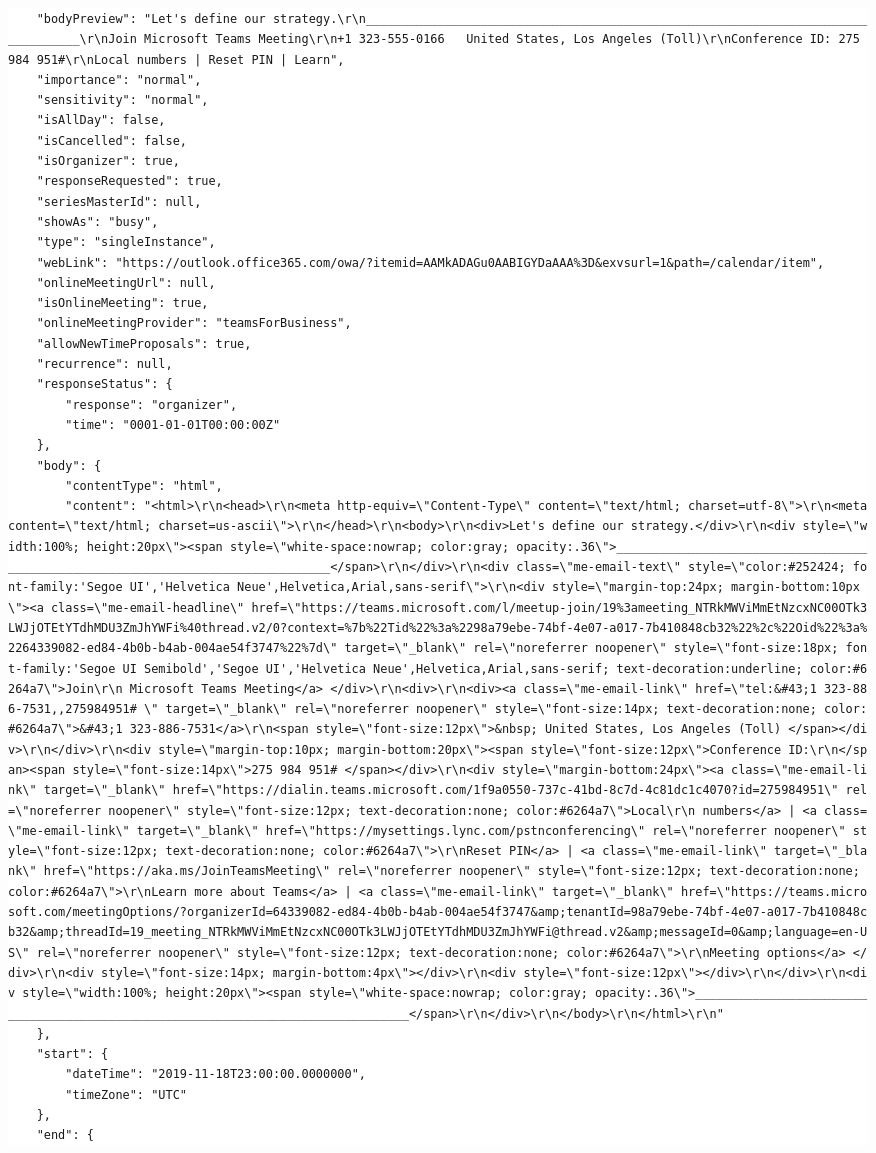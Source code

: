 ```http
    "bodyPreview": "Let's define our strategy.\r\n________________________________________________________________________________\r\nJoin Microsoft Teams Meeting\r\n+1 323-555-0166   United States, Los Angeles (Toll)\r\nConference ID: 275 984 951#\r\nLocal numbers | Reset PIN | Learn",
    "importance": "normal",
    "sensitivity": "normal",
    "isAllDay": false,
    "isCancelled": false,
    "isOrganizer": true,
    "responseRequested": true,
    "seriesMasterId": null,
    "showAs": "busy",
    "type": "singleInstance",
    "webLink": "https://outlook.office365.com/owa/?itemid=AAMkADAGu0AABIGYDaAAA%3D&exvsurl=1&path=/calendar/item",
    "onlineMeetingUrl": null,
    "isOnlineMeeting": true,
    "onlineMeetingProvider": "teamsForBusiness",
    "allowNewTimeProposals": true,
    "recurrence": null,
    "responseStatus": {
        "response": "organizer",
        "time": "0001-01-01T00:00:00Z"
    },
    "body": {
        "contentType": "html",
        "content": "<html>\r\n<head>\r\n<meta http-equiv=\"Content-Type\" content=\"text/html; charset=utf-8\">\r\n<meta content=\"text/html; charset=us-ascii\">\r\n</head>\r\n<body>\r\n<div>Let's define our strategy.</div>\r\n<div style=\"width:100%; height:20px\"><span style=\"white-space:nowrap; color:gray; opacity:.36\">________________________________________________________________________________</span>\r\n</div>\r\n<div class=\"me-email-text\" style=\"color:#252424; font-family:'Segoe UI','Helvetica Neue',Helvetica,Arial,sans-serif\">\r\n<div style=\"margin-top:24px; margin-bottom:10px\"><a class=\"me-email-headline\" href=\"https://teams.microsoft.com/l/meetup-join/19%3ameeting_NTRkMWViMmEtNzcxNC00OTk3LWJjOTEtYTdhMDU3ZmJhYWFi%40thread.v2/0?context=%7b%22Tid%22%3a%2298a79ebe-74bf-4e07-a017-7b410848cb32%22%2c%22Oid%22%3a%2264339082-ed84-4b0b-b4ab-004ae54f3747%22%7d\" target=\"_blank\" rel=\"noreferrer noopener\" style=\"font-size:18px; font-family:'Segoe UI Semibold','Segoe UI','Helvetica Neue',Helvetica,Arial,sans-serif; text-decoration:underline; color:#6264a7\">Join\r\n Microsoft Teams Meeting</a> </div>\r\n<div>\r\n<div><a class=\"me-email-link\" href=\"tel:&#43;1 323-886-7531,,275984951# \" target=\"_blank\" rel=\"noreferrer noopener\" style=\"font-size:14px; text-decoration:none; color:#6264a7\">&#43;1 323-886-7531</a>\r\n<span style=\"font-size:12px\">&nbsp; United States, Los Angeles (Toll) </span></div>\r\n</div>\r\n<div style=\"margin-top:10px; margin-bottom:20px\"><span style=\"font-size:12px\">Conference ID:\r\n</span><span style=\"font-size:14px\">275 984 951# </span></div>\r\n<div style=\"margin-bottom:24px\"><a class=\"me-email-link\" target=\"_blank\" href=\"https://dialin.teams.microsoft.com/1f9a0550-737c-41bd-8c7d-4c81dc1c4070?id=275984951\" rel=\"noreferrer noopener\" style=\"font-size:12px; text-decoration:none; color:#6264a7\">Local\r\n numbers</a> | <a class=\"me-email-link\" target=\"_blank\" href=\"https://mysettings.lync.com/pstnconferencing\" rel=\"noreferrer noopener\" style=\"font-size:12px; text-decoration:none; color:#6264a7\">\r\nReset PIN</a> | <a class=\"me-email-link\" target=\"_blank\" href=\"https://aka.ms/JoinTeamsMeeting\" rel=\"noreferrer noopener\" style=\"font-size:12px; text-decoration:none; color:#6264a7\">\r\nLearn more about Teams</a> | <a class=\"me-email-link\" target=\"_blank\" href=\"https://teams.microsoft.com/meetingOptions/?organizerId=64339082-ed84-4b0b-b4ab-004ae54f3747&amp;tenantId=98a79ebe-74bf-4e07-a017-7b410848cb32&amp;threadId=19_meeting_NTRkMWViMmEtNzcxNC00OTk3LWJjOTEtYTdhMDU3ZmJhYWFi@thread.v2&amp;messageId=0&amp;language=en-US\" rel=\"noreferrer noopener\" style=\"font-size:12px; text-decoration:none; color:#6264a7\">\r\nMeeting options</a> </div>\r\n<div style=\"font-size:14px; margin-bottom:4px\"></div>\r\n<div style=\"font-size:12px\"></div>\r\n</div>\r\n<div style=\"width:100%; height:20px\"><span style=\"white-space:nowrap; color:gray; opacity:.36\">________________________________________________________________________________</span>\r\n</div>\r\n</body>\r\n</html>\r\n"
    },
    "start": {
        "dateTime": "2019-11-18T23:00:00.0000000",
        "timeZone": "UTC"
    },
    "end": {
```